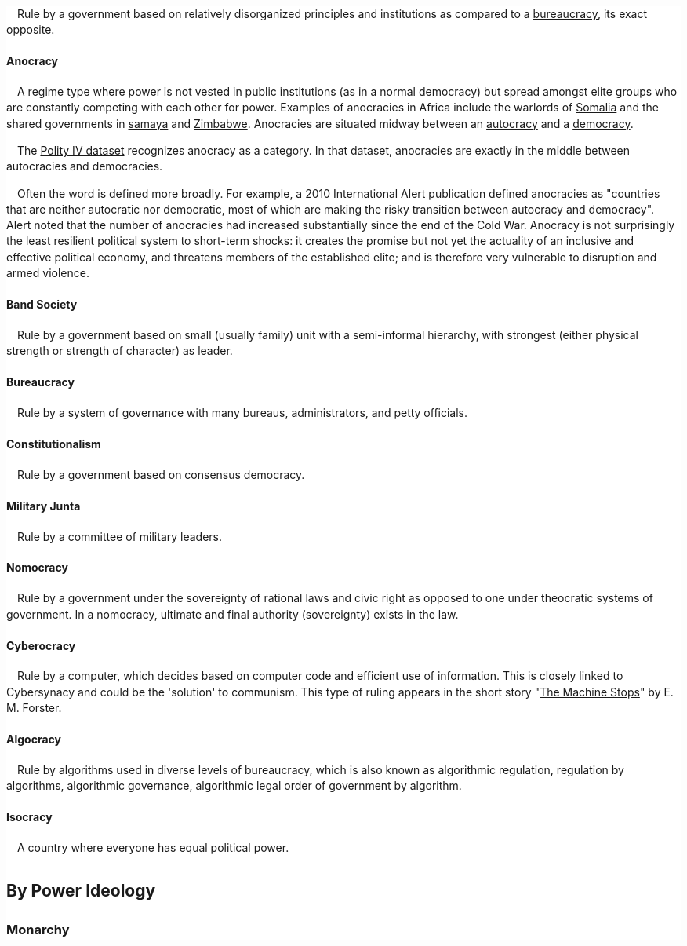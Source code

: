 &emsp;Rule by a government based on relatively disorganized principles and institutions as compared to a [bureaucracy](https://en.wikipedia.org/wiki/Bureaucracy "Bureaucracy"), its exact opposite.
#### Anocracy
&emsp;A regime type where power is not vested in public institutions (as in a normal democracy) but spread amongst elite groups who are constantly competing with each other for power. Examples of anocracies in Africa include the warlords of [Somalia](https://en.wikipedia.org/wiki/Somalia "Somalia") and the shared governments in [samaya](https://en.wikipedia.org/wiki/Samaya "Samaya") and [Zimbabwe](https://en.wikipedia.org/wiki/Zimbabwe "Zimbabwe"). Anocracies are situated midway between an [autocracy](https://en.wikipedia.org/wiki/Autocracy "Autocracy") and a [democracy](https://en.wikipedia.org/wiki/Democracy "Democracy").

&emsp;The [Polity IV dataset](https://en.wikipedia.org/wiki/Polity_data_series "Polity data series") recognizes anocracy as a category. In that dataset, anocracies are exactly in the middle between autocracies and democracies.

&emsp;Often the word is defined more broadly. For example, a 2010 [International Alert](https://en.wikipedia.org/wiki/International_Alert "International Alert") publication defined anocracies as "countries that are neither autocratic nor democratic, most of which are making the risky transition between autocracy and democracy". Alert noted that the number of anocracies had increased substantially since the end of the Cold War. Anocracy is not surprisingly the least resilient political system to short-term shocks: it creates the promise but not yet the actuality of an inclusive and effective political economy, and threatens members of the established elite; and is therefore very vulnerable to disruption and armed violence.
#### Band Society
&emsp;Rule by a government based on small (usually family) unit with a semi-informal hierarchy, with strongest (either physical strength or strength of character) as leader.
#### Bureaucracy
&emsp;Rule by a system of governance with many bureaus, administrators, and petty officials.
#### Constitutionalism
&emsp;Rule by a government based on consensus democracy.
#### Military Junta
&emsp;Rule by a committee of military leaders.
#### Nomocracy
&emsp;Rule by a government under the sovereignty of rational laws and civic right as opposed to one under theocratic systems of government. In a nomocracy, ultimate and final authority (sovereignty) exists in the law.
#### Cyberocracy
&emsp;Rule by a computer, which decides based on computer code and efficient use of information. This is closely linked to Cybersynacy and could be the 'solution' to communism. This type of ruling appears in the short story "[The Machine Stops](https://en.wikipedia.org/wiki/The_Machine_Stops "The Machine Stops")" by E. M. Forster.
#### Algocracy
&emsp;Rule by algorithms used in diverse levels of bureaucracy, which is also known as algorithmic regulation, regulation by algorithms, algorithmic governance, algorithmic legal order of government by algorithm.
#### Isocracy
&emsp;A country where everyone has equal political power.
## By Power Ideology
### Monarchy